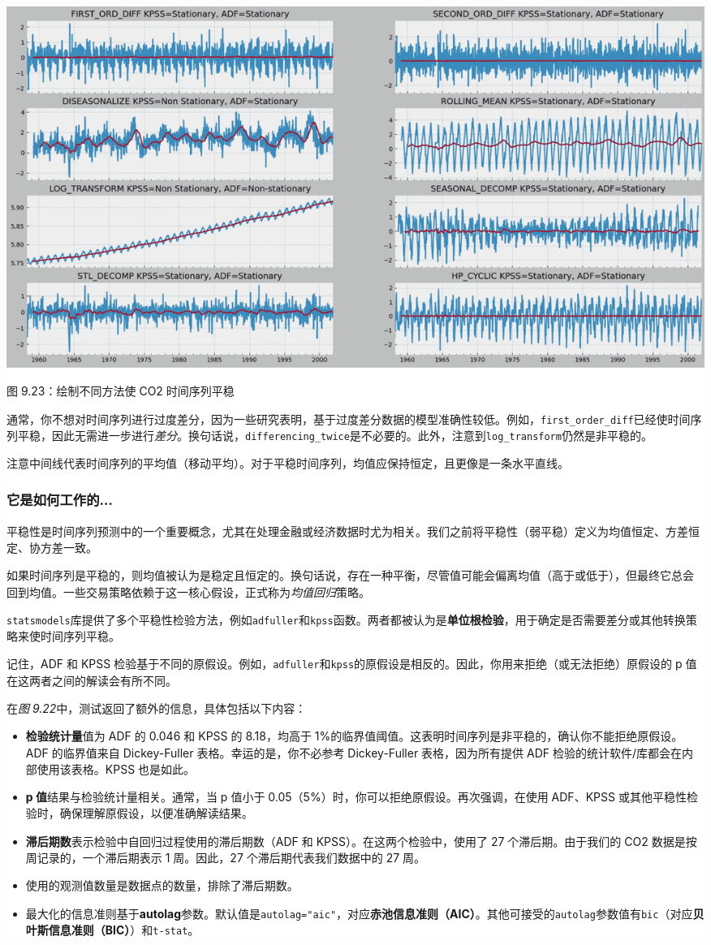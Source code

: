 ![图 9.23：绘制不同方法使 CO2 时间序列平稳](img/file135.png)

图 9.23：绘制不同方法使 CO2 时间序列平稳

通常，你不想对时间序列进行过度差分，因为一些研究表明，基于过度差分数据的模型准确性较低。例如，`first_order_diff`已经使时间序列平稳，因此无需进一步进行*差分*。换句话说，`differencing_twice`是不必要的。此外，注意到`log_transform`仍然是非平稳的。

注意中间线代表时间序列的平均值（移动平均）。对于平稳时间序列，均值应保持恒定，且更像是一条水平直线。

### 它是如何工作的…

平稳性是时间序列预测中的一个重要概念，尤其在处理金融或经济数据时尤为相关。我们之前将平稳性（弱平稳）定义为均值恒定、方差恒定、协方差一致。

如果时间序列是平稳的，则均值被认为是稳定且恒定的。换句话说，存在一种平衡，尽管值可能会偏离均值（高于或低于），但最终它总会回到均值。一些交易策略依赖于这一核心假设，正式称为*均值回归*策略。

`statsmodels`库提供了多个平稳性检验方法，例如`adfuller`和`kpss`函数。两者都被认为是**单位根检验**，用于确定是否需要差分或其他转换策略来使时间序列平稳。

记住，ADF 和 KPSS 检验基于不同的原假设。例如，`adfuller`和`kpss`的原假设是相反的。因此，你用来拒绝（或无法拒绝）原假设的 p 值在这两者之间的解读会有所不同。

在*图 9.22*中，测试返回了额外的信息，具体包括以下内容：

+   **检验统计量**值为 ADF 的 0.046 和 KPSS 的 8.18，均高于 1%的临界值阈值。这表明时间序列是非平稳的，确认你不能拒绝原假设。ADF 的临界值来自 Dickey-Fuller 表格。幸运的是，你不必参考 Dickey-Fuller 表格，因为所有提供 ADF 检验的统计软件/库都会在内部使用该表格。KPSS 也是如此。

+   **p 值**结果与检验统计量相关。通常，当 p 值小于 0.05（5%）时，你可以拒绝原假设。再次强调，在使用 ADF、KPSS 或其他平稳性检验时，确保理解原假设，以便准确解读结果。

+   **滞后期数**表示检验中自回归过程使用的滞后期数（ADF 和 KPSS）。在这两个检验中，使用了 27 个滞后期。由于我们的 CO2 数据是按周记录的，一个滞后期表示 1 周。因此，27 个滞后期代表我们数据中的 27 周。

+   使用的观测值数量是数据点的数量，排除了滞后期数。

+   最大化的信息准则基于**autolag**参数。默认值是`autolag="aic"`，对应**赤池信息准则（AIC）**。其他可接受的`autolag`参数值有`bic`（对应**贝叶斯信息准则（BIC）**）和`t-stat`。

